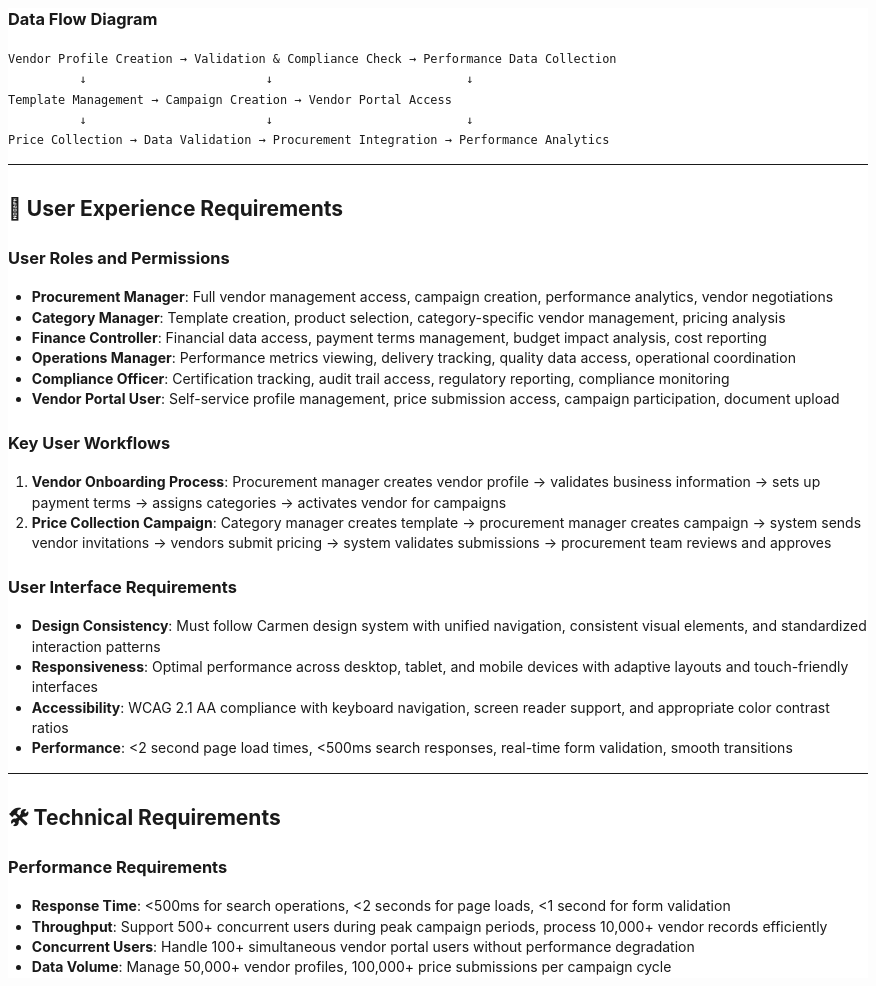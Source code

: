 ### Data Flow Diagram
```
Vendor Profile Creation → Validation & Compliance Check → Performance Data Collection
          ↓                         ↓                           ↓
Template Management → Campaign Creation → Vendor Portal Access
          ↓                         ↓                           ↓
Price Collection → Data Validation → Procurement Integration → Performance Analytics
```

---

## 👤 User Experience Requirements

### User Roles and Permissions
- **Procurement Manager**: Full vendor management access, campaign creation, performance analytics, vendor negotiations
- **Category Manager**: Template creation, product selection, category-specific vendor management, pricing analysis
- **Finance Controller**: Financial data access, payment terms management, budget impact analysis, cost reporting
- **Operations Manager**: Performance metrics viewing, delivery tracking, quality data access, operational coordination
- **Compliance Officer**: Certification tracking, audit trail access, regulatory reporting, compliance monitoring
- **Vendor Portal User**: Self-service profile management, price submission access, campaign participation, document upload

### Key User Workflows
1. **Vendor Onboarding Process**: Procurement manager creates vendor profile → validates business information → sets up payment terms → assigns categories → activates vendor for campaigns
2. **Price Collection Campaign**: Category manager creates template → procurement manager creates campaign → system sends vendor invitations → vendors submit pricing → system validates submissions → procurement team reviews and approves

### User Interface Requirements
- **Design Consistency**: Must follow Carmen design system with unified navigation, consistent visual elements, and standardized interaction patterns
- **Responsiveness**: Optimal performance across desktop, tablet, and mobile devices with adaptive layouts and touch-friendly interfaces
- **Accessibility**: WCAG 2.1 AA compliance with keyboard navigation, screen reader support, and appropriate color contrast ratios
- **Performance**: <2 second page load times, <500ms search responses, real-time form validation, smooth transitions

---

## 🛠️ Technical Requirements

### Performance Requirements
- **Response Time**: <500ms for search operations, <2 seconds for page loads, <1 second for form validation
- **Throughput**: Support 500+ concurrent users during peak campaign periods, process 10,000+ vendor records efficiently
- **Concurrent Users**: Handle 100+ simultaneous vendor portal users without performance degradation
- **Data Volume**: Manage 50,000+ vendor profiles, 100,000+ price submissions per campaign cycle

